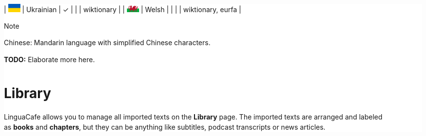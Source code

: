| <img src='../public/images/flags/ukrainian.png' width='25'> | Ukrainian | &check; |                  |                     | wiktionary            |
| <img src='../public/images/flags/welsh.png' width='25'>     | Welsh     |         |                  |                     | wiktionary, eurfa     |

> [!NOTE]  
> Chinese: Mandarin language with simplified Chinese characters.
>
> **TODO:** Elaborate more here.

# Library

LinguaCafe allows you to manage all imported texts on the **Library** page. The imported texts are arranged and labeled as **books** and **chapters**, but they can be anything like subtitles, podcast transcripts or news articles.  
